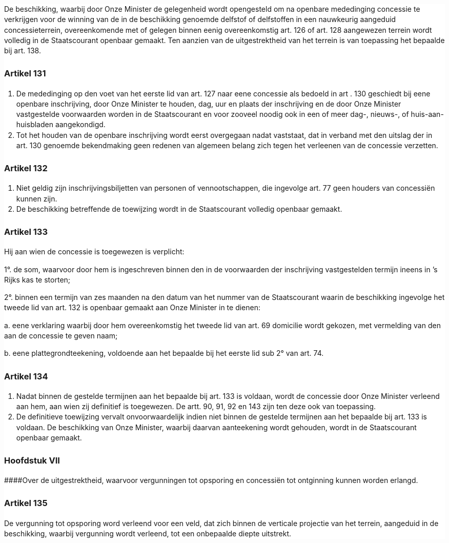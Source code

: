 De beschikking, waarbij door Onze Minister de gelegenheid wordt opengesteld om na openbare mededinging concessie te verkrijgen voor de winning van de in de beschikking genoemde delfstof of delfstoffen in een nauwkeurig aangeduid concessieterrein, overeenkomende met of gelegen binnen eenig overeenkomstig art. 126 of art. 128 aangewezen terrein wordt volledig in de Staatscourant openbaar gemaakt. Ten aanzien van de uitgestrektheid van het terrein is van toepassing het bepaalde bij art. 138.  

### Artikel  131  

1.  De mededinging op den voet van het eerste lid van art. 127 naar eene concessie als bedoeld in art . 130 geschiedt bij eene openbare inschrijving, door Onze Minister te houden, dag, uur en plaats der inschrijving en de door Onze Minister vastgestelde voorwaarden worden in de Staatscourant en voor zooveel noodig ook in een of meer dag-, nieuws-, of huis-aan-huisbladen aangekondigd.   
2.  Tot het houden van de openbare inschrijving wordt eerst overgegaan nadat vaststaat, dat in verband met den uitslag der in art. 130 genoemde bekendmaking geen redenen van algemeen belang zich tegen het verleenen van de concessie verzetten.   

### Artikel  132  

1.  Niet geldig zijn inschrijvingsbiljetten van personen of vennootschappen, die ingevolge art. 77 geen houders van concessiën kunnen zijn.   
2.  De beschikking betreffende de toewijzing wordt in de Staatscourant volledig openbaar gemaakt.   

### Artikel  133  

Hij aan wien de concessie is toegewezen is verplicht: 

1°. de som, waarvoor door hem is ingeschreven binnen den in de voorwaarden der inschrijving vastgestelden termijn ineens in ’s Rijks kas te storten;  

2°. binnen een termijn van zes maanden na den datum van het nummer van de Staatscourant waarin de beschikking ingevolge het tweede lid van art. 132 is openbaar gemaakt aan Onze Minister in te dienen: 

a. eene verklaring waarbij door hem overeenkomstig het tweede lid van art. 69 domicilie wordt gekozen, met vermelding van den aan de concessie te geven naam;  

b. eene plattegrondteekening, voldoende aan het bepaalde bij het eerste lid sub 2° van art. 74.      

### Artikel  134  

1.  Nadat binnen de gestelde termijnen aan het bepaalde bij art. 133 is voldaan, wordt de concessie door Onze Minister verleend aan hem, aan wien zij definitief is toegewezen. De artt. 90, 91, 92 en 143 zijn ten deze ook van toepassing.   
2.  De definitieve toewijzing vervalt onvoorwaardelijk indien niet binnen de gestelde termijnen aan het bepaalde bij art. 133 is voldaan. De beschikking van Onze Minister, waarbij daarvan aanteekening wordt gehouden, wordt in de Staatscourant openbaar gemaakt.   

### Hoofdstuk  VII  

####Over de uitgestrektheid, waarvoor vergunningen tot opsporing en concessiën tot ontginning kunnen worden erlangd.

### Artikel  135  

De vergunning tot opsporing word verleend voor een veld, dat zich binnen de verticale projectie van het terrein, aangeduid in de beschikking, waarbij vergunning wordt verleend, tot een onbepaalde diepte uitstrekt.  
